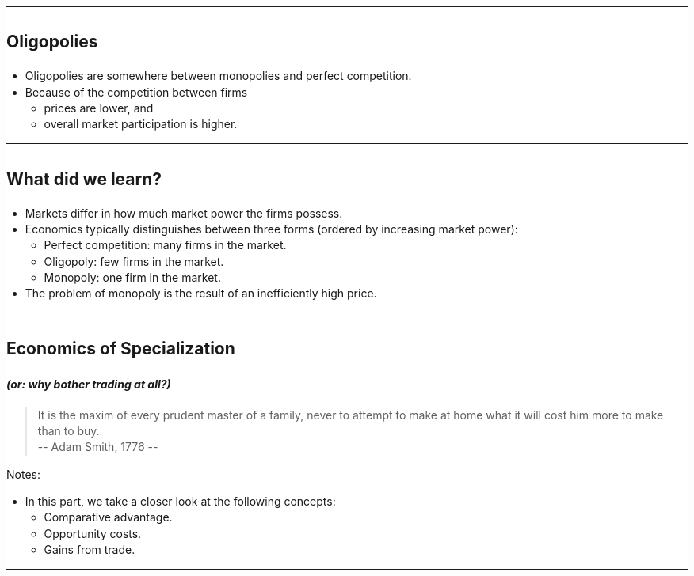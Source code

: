 </pba-flex>

---

## Oligopolies

<pba-flex center>

<ul>
<li class="fragment">Oligopolies are somewhere between monopolies and perfect competition.</li>
<li class="fragment">Because of the competition between firms
    <ul>
    <li class="fragment">prices are lower, and</li>
    <li class="fragment">overall market participation is higher.</li>
    </ul>
</li>
</ul>

</pba-flex>

---

## What did we learn?

<pba-flex center>

<ul>
<li class="fragment">Markets differ in how much market power the firms possess.</li>
<li class="fragment">Economics typically distinguishes between three forms (ordered by increasing market power):
    <ul>
    <li class="fragment">Perfect competition: many firms in the market.</li>
    <li class="fragment">Oligopoly: few firms in the market.</li>
    <li class="fragment">Monopoly: one firm in the market.</li>
    </ul>
</li>
<li class="fragment">The problem of monopoly is the result of an inefficiently high price.</li>
</ul>

</pba-flex>

---


## Economics of Specialization

#### _(or: why bother trading at all?)_

> It is the maxim of every prudent master of a family, never to attempt to make at home what it will cost him more to make than to buy.<br/>-- Adam Smith, 1776 --

Notes:

- In this part, we take a closer look at the following concepts:
  - Comparative advantage.
  - Opportunity costs.
  - Gains from trade.

---